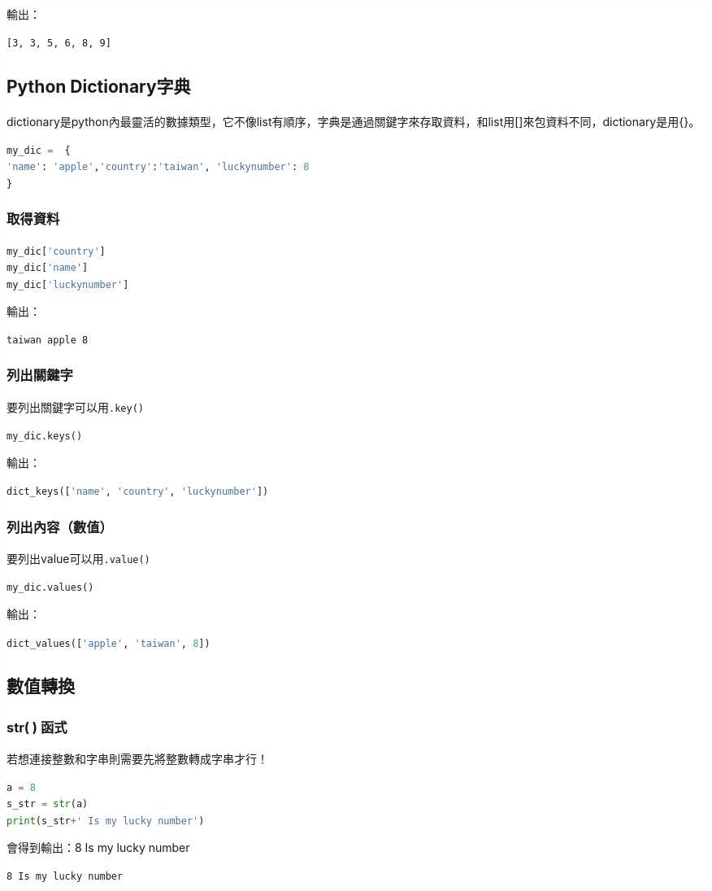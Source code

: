 輸出：
```
[3, 3, 5, 6, 8, 9]
```


## Python Dictionary字典
dictionary是python內最靈活的數據類型，它不像list有順序，字典是通過關鍵字來存取資料，和list用[]來包資料不同，dictionary是用{}。
```python
my_dic =  {
'name': 'apple','country':'taiwan', 'luckynumber': 8
}

```

### 取得資料
```python
my_dic['country'] 
my_dic['name']
my_dic['luckynumber']
```

輸出：
```
taiwan apple 8
```

### 列出關鍵字
要列出關鍵字可以用`.key()`
```python
my_dic.keys()
```

輸出：
```python
dict_keys(['name', 'country', 'luckynumber'])
```

### 列出內容（數值）
要列出value可以用`.value()`
```pyhton
my_dic.values()
```
輸出：
```python
dict_values(['apple', 'taiwan', 8])
```

## 數值轉換
### str( ) 函式
若想連接整數和字串則需要先將整數轉成字串才行！
```python
a = 8
s_str = str(a)
print(s_str+' Is my lucky number')
```
會得到輸出：8 Is my lucky number
```
8 Is my lucky number
```
